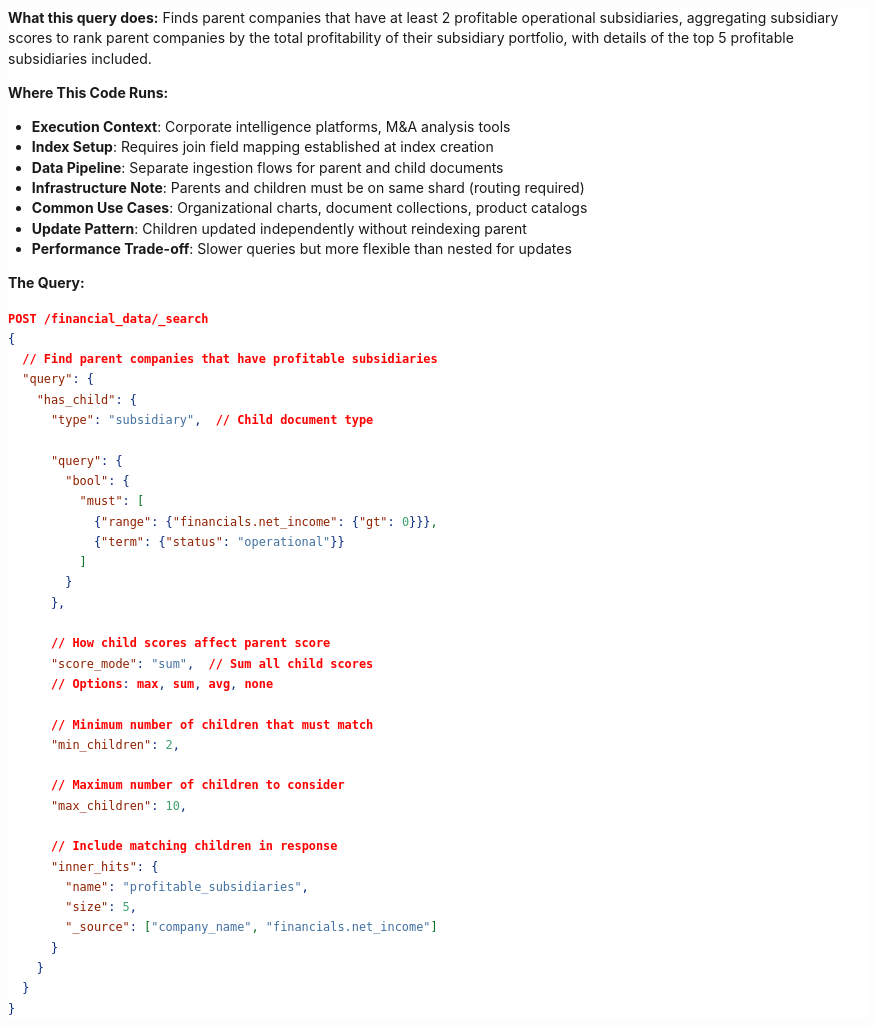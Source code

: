 **What this query does:**
Finds parent companies that have at least 2 profitable operational subsidiaries, aggregating subsidiary scores to rank parent companies by the total profitability of their subsidiary portfolio, with details of the top 5 profitable subsidiaries included.

**Where This Code Runs:**
- **Execution Context**: Corporate intelligence platforms, M&A analysis tools
- **Index Setup**: Requires join field mapping established at index creation
- **Data Pipeline**: Separate ingestion flows for parent and child documents
- **Infrastructure Note**: Parents and children must be on same shard (routing required)
- **Common Use Cases**: Organizational charts, document collections, product catalogs
- **Update Pattern**: Children updated independently without reindexing parent
- **Performance Trade-off**: Slower queries but more flexible than nested for updates

**The Query:**
```json
POST /financial_data/_search
{
  // Find parent companies that have profitable subsidiaries
  "query": {
    "has_child": {
      "type": "subsidiary",  // Child document type
      
      "query": {
        "bool": {
          "must": [
            {"range": {"financials.net_income": {"gt": 0}}},
            {"term": {"status": "operational"}}
          ]
        }
      },
      
      // How child scores affect parent score
      "score_mode": "sum",  // Sum all child scores
      // Options: max, sum, avg, none
      
      // Minimum number of children that must match
      "min_children": 2,
      
      // Maximum number of children to consider
      "max_children": 10,
      
      // Include matching children in response
      "inner_hits": {
        "name": "profitable_subsidiaries",
        "size": 5,
        "_source": ["company_name", "financials.net_income"]
      }
    }
  }
}
```

